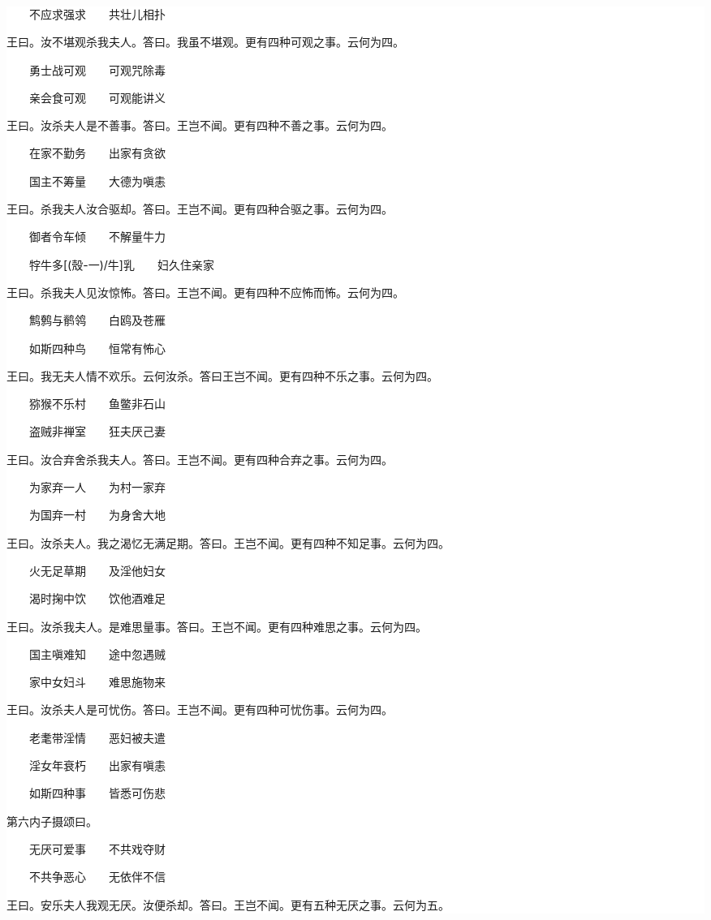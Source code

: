 &emsp;&emsp;不应求强求&emsp;&emsp;共壮儿相扑

王曰。汝不堪观杀我夫人。答曰。我虽不堪观。更有四种可观之事。云何为四。

&emsp;&emsp;勇士战可观&emsp;&emsp;可观咒除毒

&emsp;&emsp;亲会食可观&emsp;&emsp;可观能讲义

王曰。汝杀夫人是不善事。答曰。王岂不闻。更有四种不善之事。云何为四。

&emsp;&emsp;在家不勤务&emsp;&emsp;出家有贪欲

&emsp;&emsp;国主不筹量&emsp;&emsp;大德为嗔恚

王曰。杀我夫人汝合驱却。答曰。王岂不闻。更有四种合驱之事。云何为四。

&emsp;&emsp;御者令车倾&emsp;&emsp;不解量牛力

&emsp;&emsp;牸牛多[(殼-一)/牛]乳&emsp;&emsp;妇久住亲家

王曰。杀我夫人见汝惊怖。答曰。王岂不闻。更有四种不应怖而怖。云何为四。

&emsp;&emsp;鹪鹩与鹡鸰&emsp;&emsp;白鸥及苍雁

&emsp;&emsp;如斯四种鸟&emsp;&emsp;恒常有怖心

王曰。我无夫人情不欢乐。云何汝杀。答曰王岂不闻。更有四种不乐之事。云何为四。

&emsp;&emsp;猕猴不乐村&emsp;&emsp;鱼鳖非石山

&emsp;&emsp;盗贼非禅室&emsp;&emsp;狂夫厌己妻

王曰。汝合弃舍杀我夫人。答曰。王岂不闻。更有四种合弃之事。云何为四。

&emsp;&emsp;为家弃一人&emsp;&emsp;为村一家弃

&emsp;&emsp;为国弃一村&emsp;&emsp;为身舍大地

王曰。汝杀夫人。我之渴忆无满足期。答曰。王岂不闻。更有四种不知足事。云何为四。

&emsp;&emsp;火无足草期&emsp;&emsp;及淫他妇女

&emsp;&emsp;渴时掬中饮&emsp;&emsp;饮他酒难足

王曰。汝杀我夫人。是难思量事。答曰。王岂不闻。更有四种难思之事。云何为四。

&emsp;&emsp;国主嗔难知&emsp;&emsp;途中忽遇贼

&emsp;&emsp;家中女妇斗&emsp;&emsp;难思施物来

王曰。汝杀夫人是可忧伤。答曰。王岂不闻。更有四种可忧伤事。云何为四。

&emsp;&emsp;老耄带淫情&emsp;&emsp;恶妇被夫遣

&emsp;&emsp;淫女年衰朽&emsp;&emsp;出家有嗔恚

&emsp;&emsp;如斯四种事&emsp;&emsp;皆悉可伤悲

第六内子摄颂曰。

&emsp;&emsp;无厌可爱事&emsp;&emsp;不共戏夺财

&emsp;&emsp;不共争恶心&emsp;&emsp;无依伴不信

王曰。安乐夫人我观无厌。汝便杀却。答曰。王岂不闻。更有五种无厌之事。云何为五。
